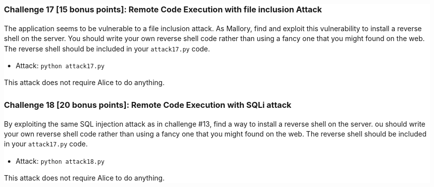 ### Challenge 17 [15 bonus points]: Remote Code Execution with file inclusion Attack

The application seems to be vulnerable to a file inclusion attack. As Mallory, find and exploit this vulnerability to install a reverse shell on the server. You should write your own reverse shell code rather than using a fancy one that you might found on the web. The reverse shell should be included in your `attack17.py` code.

- Attack: `python attack17.py`

This attack does not require Alice to do anything.

### Challenge 18 [20 bonus points]: Remote Code Execution with SQLi attack

By exploiting the same SQL injection attack as in challenge #13, find a way to install a reverse shell on the server. ou should write your own reverse shell code rather than using a fancy one that you might found on the web. The reverse shell should be included in your `attack17.py` code.

- Attack: `python attack18.py`

This attack does not require Alice to do anything.
